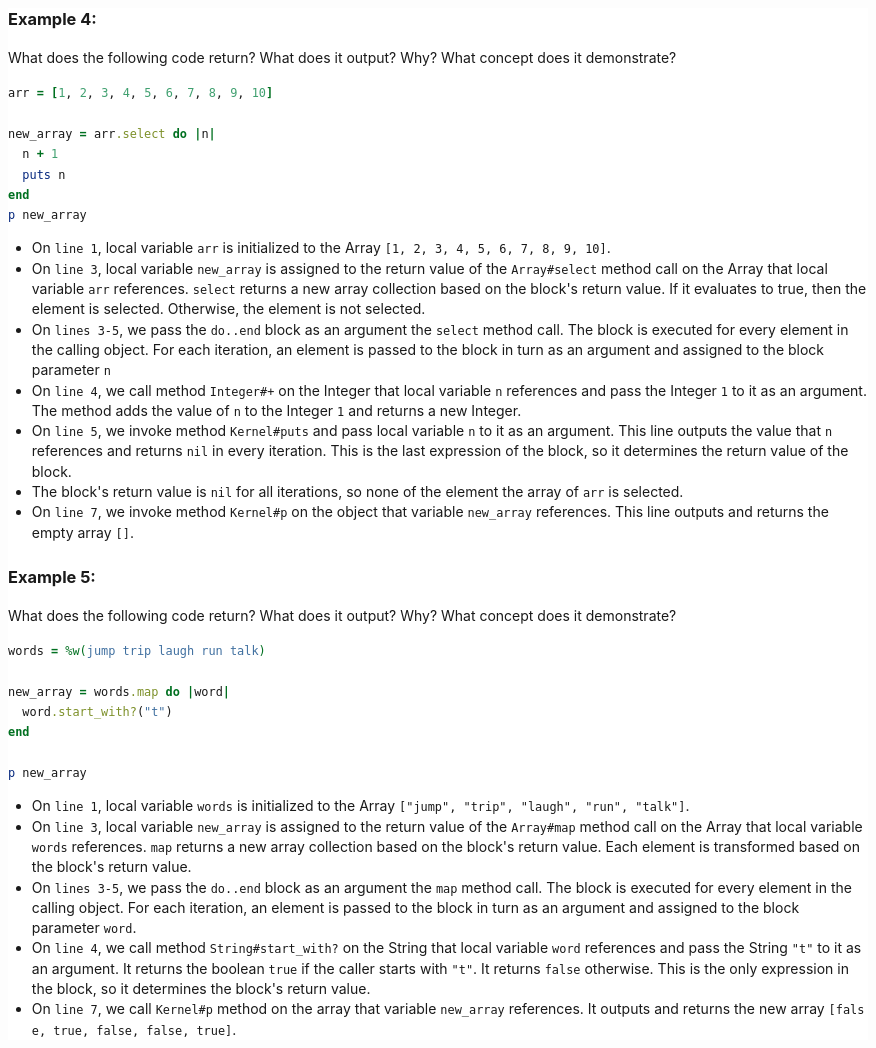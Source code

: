 

### Example 4:

What does the following code return? What does it output? Why? What concept does it demonstrate?

```ruby
arr = [1, 2, 3, 4, 5, 6, 7, 8, 9, 10]

new_array = arr.select do |n| 
  n + 1
  puts n
end
p new_array
```

- On `line 1`, local variable `arr` is initialized to the Array  `[1, 2, 3, 4, 5, 6, 7, 8, 9, 10]`.
- On `line 3`, local variable `new_array` is assigned to the return value of the `Array#select` method call on the Array that local variable `arr` references. `select` returns a new array collection based on the block's return value. If it evaluates to true, then the element is selected. Otherwise, the element is not selected.
- On `lines 3-5`, we pass the `do..end` block as an argument the `select` method call. The block is executed for every element in the calling object. For each iteration, an element is passed to the block in turn as an argument and assigned to the block parameter `n`
- On `line 4`, we call method `Integer#+` on the Integer that local variable `n` references and pass the Integer `1` to it as an argument. The method adds the value of `n` to the Integer `1` and returns a new Integer.
- On `line 5`, we invoke method `Kernel#puts` and pass local variable `n` to it as an argument. This line outputs the value that `n` references and returns `nil`  in every iteration. This is the last expression of the block, so it determines the return value of the block. 
- The block's return value is `nil` for all iterations, so none of the element the array of `arr` is selected.
- On `line 7`, we invoke method `Kernel#p` on the object that variable `new_array` references. This line outputs and returns the empty array `[]`. 



### Example 5:

What does the following code return? What does it output? Why? What concept does it demonstrate?

```ruby
words = %w(jump trip laugh run talk)

new_array = words.map do |word|
  word.start_with?("t")
end

p new_array
```

- On `line 1`, local variable `words` is initialized to the Array `["jump", "trip", "laugh", "run", "talk"]`.
- On `line 3`, local variable `new_array` is assigned to the return value of the `Array#map` method call on the Array that local variable `words` references. `map` returns a new array collection based on the block's return value. Each element is transformed based on the block's return value.
- On `lines 3-5`, we pass the `do..end` block as an argument the `map` method call. The block is executed for every element in the calling object. For each iteration, an element is passed to the block in turn as an argument and assigned to the block parameter `word`.
- On `line 4`, we call method `String#start_with?` on the String that local variable `word` references and pass the String `"t"` to it as an argument. It returns the boolean `true` if the caller starts with `"t"`. It returns `false` otherwise. This is the only expression in the block, so it determines the block's return value.
- On `line 7`, we call `Kernel#p` method on the array that variable `new_array` references. It outputs and returns the new array `[false, true, false, false, true]`.
